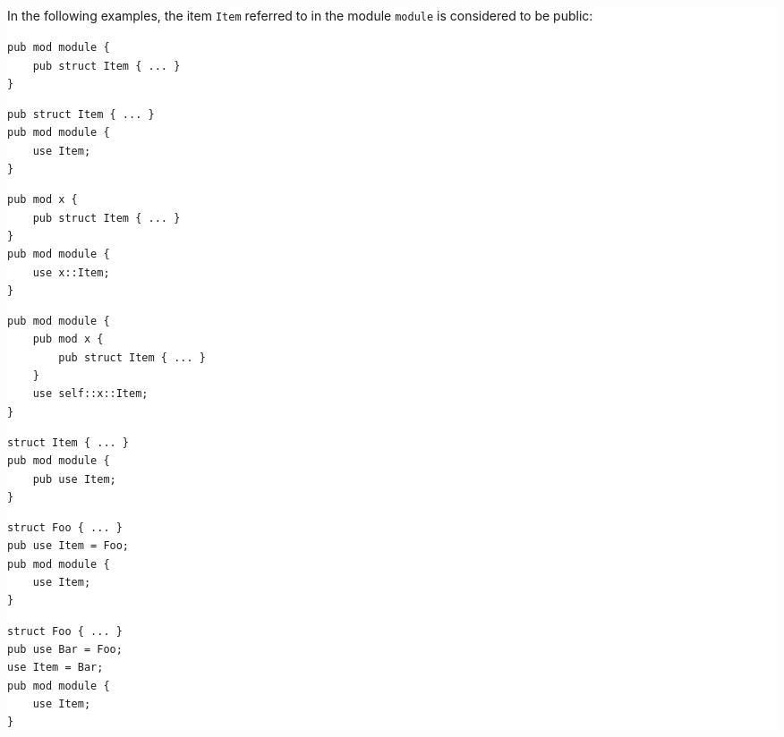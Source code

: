 In the following examples, the item `Item` referred to in the module `module`
is considered to be public:

````
pub mod module {
    pub struct Item { ... }
}
````

````
pub struct Item { ... }
pub mod module {
    use Item;
}
````

````
pub mod x {
    pub struct Item { ... }
}
pub mod module {
    use x::Item;
}
````

````
pub mod module {
    pub mod x {
        pub struct Item { ... }
    }
    use self::x::Item;
}
````

````
struct Item { ... }
pub mod module {
    pub use Item;
}
````

````
struct Foo { ... }
pub use Item = Foo;
pub mod module {
    use Item;
}
````

````
struct Foo { ... }
pub use Bar = Foo;
use Item = Bar;
pub mod module {
    use Item;
}
````
